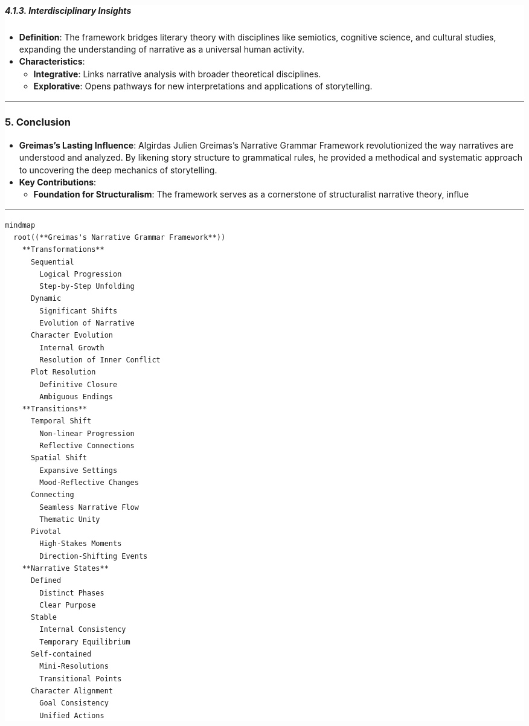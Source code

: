 ##### 4.1.3. **Interdisciplinary Insights**

- **Definition**:
  The framework bridges literary theory with disciplines like semiotics, cognitive science, and cultural studies, expanding the understanding of narrative as a universal human activity.
- **Characteristics**:
  - **Integrative**: Links narrative analysis with broader theoretical disciplines.
  - **Explorative**: Opens pathways for new interpretations and applications of storytelling.

---

### 5. **Conclusion**

- **Greimas’s Lasting Influence**:
  Algirdas Julien Greimas’s Narrative Grammar Framework revolutionized the way narratives are understood and analyzed. By likening story structure to grammatical rules, he provided a methodical and systematic approach to uncovering the deep mechanics of storytelling.
- **Key Contributions**:
  - **Foundation for Structuralism**: The framework serves as a cornerstone of structuralist narrative theory, influe

---

```mermaid
mindmap
  root((**Greimas's Narrative Grammar Framework**))
    **Transformations**
      Sequential
        Logical Progression
        Step-by-Step Unfolding
      Dynamic
        Significant Shifts
        Evolution of Narrative
      Character Evolution
        Internal Growth
        Resolution of Inner Conflict
      Plot Resolution
        Definitive Closure
        Ambiguous Endings
    **Transitions**
      Temporal Shift
        Non-linear Progression
        Reflective Connections
      Spatial Shift
        Expansive Settings
        Mood-Reflective Changes
      Connecting
        Seamless Narrative Flow
        Thematic Unity
      Pivotal
        High-Stakes Moments
        Direction-Shifting Events
    **Narrative States**
      Defined
        Distinct Phases
        Clear Purpose
      Stable
        Internal Consistency
        Temporary Equilibrium
      Self-contained
        Mini-Resolutions
        Transitional Points
      Character Alignment
        Goal Consistency
        Unified Actions
```